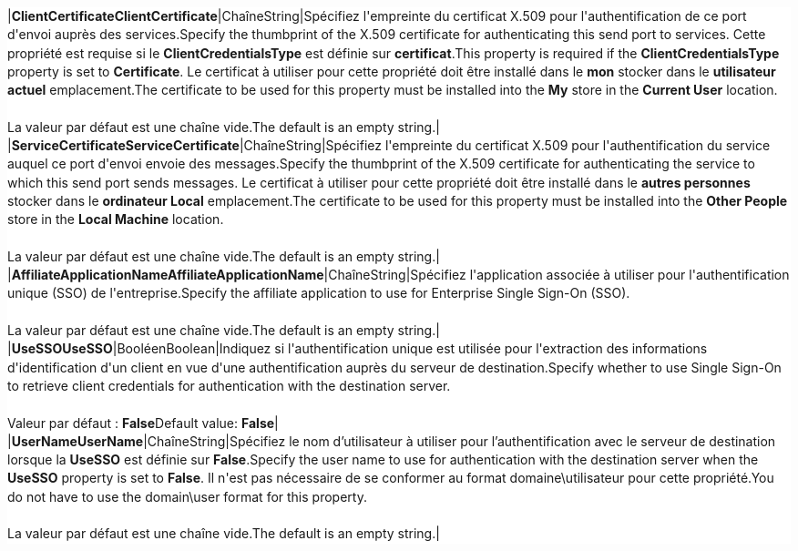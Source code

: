 |<span data-ttu-id="89794-242">**ClientCertificate**</span><span class="sxs-lookup"><span data-stu-id="89794-242">**ClientCertificate**</span></span>|<span data-ttu-id="89794-243">Chaîne</span><span class="sxs-lookup"><span data-stu-id="89794-243">String</span></span>|<span data-ttu-id="89794-244">Spécifiez l'empreinte du certificat X.509 pour l'authentification de ce port d'envoi auprès des services.</span><span class="sxs-lookup"><span data-stu-id="89794-244">Specify the thumbprint of the X.509 certificate for authenticating this send port to services.</span></span> <span data-ttu-id="89794-245">Cette propriété est requise si le **ClientCredentialsType** est définie sur **certificat**.</span><span class="sxs-lookup"><span data-stu-id="89794-245">This property is required if the **ClientCredentialsType** property is set to **Certificate**.</span></span> <span data-ttu-id="89794-246">Le certificat à utiliser pour cette propriété doit être installé dans le **mon** stocker dans le **utilisateur actuel** emplacement.</span><span class="sxs-lookup"><span data-stu-id="89794-246">The certificate to be used for this property must be installed into the **My** store in the **Current User** location.</span></span><br /><br /> <span data-ttu-id="89794-247">La valeur par défaut est une chaîne vide.</span><span class="sxs-lookup"><span data-stu-id="89794-247">The default is an empty string.</span></span>|  
|<span data-ttu-id="89794-248">**ServiceCertificate**</span><span class="sxs-lookup"><span data-stu-id="89794-248">**ServiceCertificate**</span></span>|<span data-ttu-id="89794-249">Chaîne</span><span class="sxs-lookup"><span data-stu-id="89794-249">String</span></span>|<span data-ttu-id="89794-250">Spécifiez l'empreinte du certificat X.509 pour l'authentification du service auquel ce port d'envoi envoie des messages.</span><span class="sxs-lookup"><span data-stu-id="89794-250">Specify the thumbprint of the X.509 certificate for authenticating the service to which this send port sends messages.</span></span> <span data-ttu-id="89794-251">Le certificat à utiliser pour cette propriété doit être installé dans le **autres personnes** stocker dans le **ordinateur Local** emplacement.</span><span class="sxs-lookup"><span data-stu-id="89794-251">The certificate to be used for this property must be installed into the **Other People** store in the **Local Machine** location.</span></span><br /><br /> <span data-ttu-id="89794-252">La valeur par défaut est une chaîne vide.</span><span class="sxs-lookup"><span data-stu-id="89794-252">The default is an empty string.</span></span>|  
|<span data-ttu-id="89794-253">**AffiliateApplicationName**</span><span class="sxs-lookup"><span data-stu-id="89794-253">**AffiliateApplicationName**</span></span>|<span data-ttu-id="89794-254">Chaîne</span><span class="sxs-lookup"><span data-stu-id="89794-254">String</span></span>|<span data-ttu-id="89794-255">Spécifiez l'application associée à utiliser pour l'authentification unique (SSO) de l'entreprise.</span><span class="sxs-lookup"><span data-stu-id="89794-255">Specify the affiliate application to use for Enterprise Single Sign-On (SSO).</span></span><br /><br /> <span data-ttu-id="89794-256">La valeur par défaut est une chaîne vide.</span><span class="sxs-lookup"><span data-stu-id="89794-256">The default is an empty string.</span></span>|  
|<span data-ttu-id="89794-257">**UseSSO**</span><span class="sxs-lookup"><span data-stu-id="89794-257">**UseSSO**</span></span>|<span data-ttu-id="89794-258">Booléen</span><span class="sxs-lookup"><span data-stu-id="89794-258">Boolean</span></span>|<span data-ttu-id="89794-259">Indiquez si l'authentification unique est utilisée pour l'extraction des informations d'identification d'un client en vue d'une authentification auprès du serveur de destination.</span><span class="sxs-lookup"><span data-stu-id="89794-259">Specify whether to use Single Sign-On to retrieve client credentials for authentication with the destination server.</span></span><br /><br /> <span data-ttu-id="89794-260">Valeur par défaut : **False**</span><span class="sxs-lookup"><span data-stu-id="89794-260">Default value: **False**</span></span>|  
|<span data-ttu-id="89794-261">**UserName**</span><span class="sxs-lookup"><span data-stu-id="89794-261">**UserName**</span></span>|<span data-ttu-id="89794-262">Chaîne</span><span class="sxs-lookup"><span data-stu-id="89794-262">String</span></span>|<span data-ttu-id="89794-263">Spécifiez le nom d’utilisateur à utiliser pour l’authentification avec le serveur de destination lorsque la **UseSSO** est définie sur **False**.</span><span class="sxs-lookup"><span data-stu-id="89794-263">Specify the user name to use for authentication with the destination server when the **UseSSO** property is set to **False**.</span></span> <span data-ttu-id="89794-264">Il n'est pas nécessaire de se conformer au format domaine\utilisateur pour cette propriété.</span><span class="sxs-lookup"><span data-stu-id="89794-264">You do not have to use the domain\user format for this property.</span></span><br /><br /> <span data-ttu-id="89794-265">La valeur par défaut est une chaîne vide.</span><span class="sxs-lookup"><span data-stu-id="89794-265">The default is an empty string.</span></span>|  